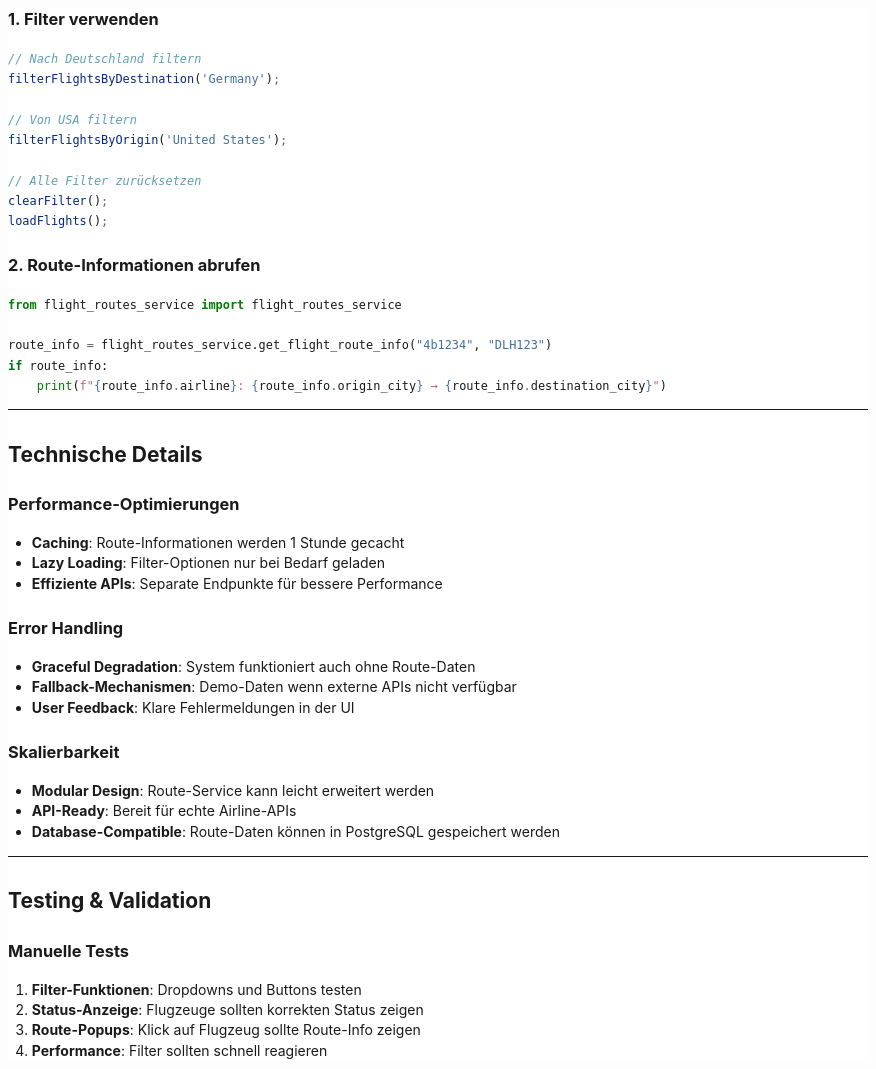 ### **1. Filter verwenden**
```javascript
// Nach Deutschland filtern
filterFlightsByDestination('Germany');

// Von USA filtern  
filterFlightsByOrigin('United States');

// Alle Filter zurücksetzen
clearFilter();
loadFlights();
```

### **2. Route-Informationen abrufen**
```python
from flight_routes_service import flight_routes_service

route_info = flight_routes_service.get_flight_route_info("4b1234", "DLH123")
if route_info:
    print(f"{route_info.airline}: {route_info.origin_city} → {route_info.destination_city}")
```

---

## **Technische Details**

### **Performance-Optimierungen**
- **Caching**: Route-Informationen werden 1 Stunde gecacht
- **Lazy Loading**: Filter-Optionen nur bei Bedarf geladen
- **Effiziente APIs**: Separate Endpunkte für bessere Performance

### **Error Handling**
- **Graceful Degradation**: System funktioniert auch ohne Route-Daten
- **Fallback-Mechanismen**: Demo-Daten wenn externe APIs nicht verfügbar
- **User Feedback**: Klare Fehlermeldungen in der UI

### **Skalierbarkeit**
- **Modular Design**: Route-Service kann leicht erweitert werden
- **API-Ready**: Bereit für echte Airline-APIs
- **Database-Compatible**: Route-Daten können in PostgreSQL gespeichert werden

---

## **Testing & Validation**

### **Manuelle Tests**
1. **Filter-Funktionen**: Dropdowns und Buttons testen
2. **Status-Anzeige**: Flugzeuge sollten korrekten Status zeigen  
3. **Route-Popups**: Klick auf Flugzeug sollte Route-Info zeigen
4. **Performance**: Filter sollten schnell reagieren
